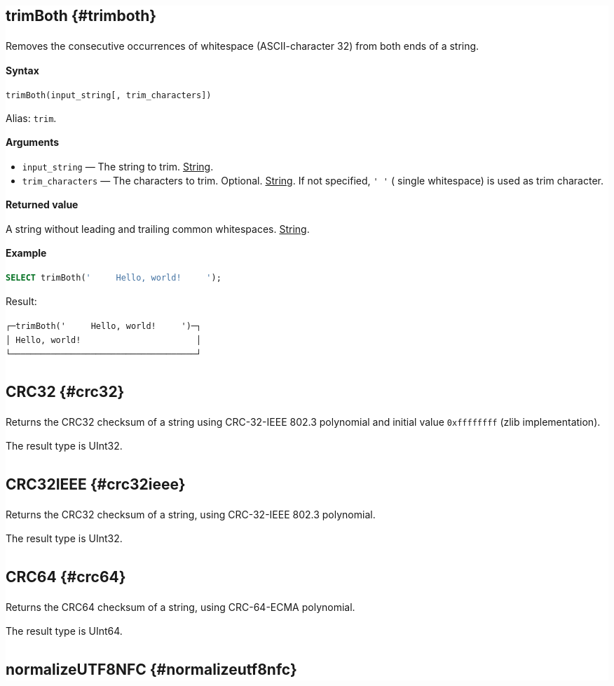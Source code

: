 ## trimBoth {#trimboth}

Removes the consecutive occurrences of whitespace (ASCII-character 32) from both ends of a string.

**Syntax**

``` sql
trimBoth(input_string[, trim_characters])
```

Alias: `trim`.

**Arguments**

- `input_string` — The string to trim. [String](../data-types/string.md).
- `trim_characters` — The characters to trim. Optional. [String](../data-types/string.md). If not specified, `' '` ( single whitespace) is used as trim character.

**Returned value**

A string without leading and trailing common whitespaces. [String](../data-types/string.md).

**Example**

``` sql
SELECT trimBoth('     Hello, world!     ');
```

Result:

```result
┌─trimBoth('     Hello, world!     ')─┐
│ Hello, world!                       │
└─────────────────────────────────────┘
```

## CRC32 {#crc32}

Returns the CRC32 checksum of a string using CRC-32-IEEE 802.3 polynomial and initial value `0xffffffff` (zlib implementation).

The result type is UInt32.

## CRC32IEEE {#crc32ieee}

Returns the CRC32 checksum of a string, using CRC-32-IEEE 802.3 polynomial.

The result type is UInt32.

## CRC64 {#crc64}

Returns the CRC64 checksum of a string, using CRC-64-ECMA polynomial.

The result type is UInt64.

## normalizeUTF8NFC {#normalizeutf8nfc}
